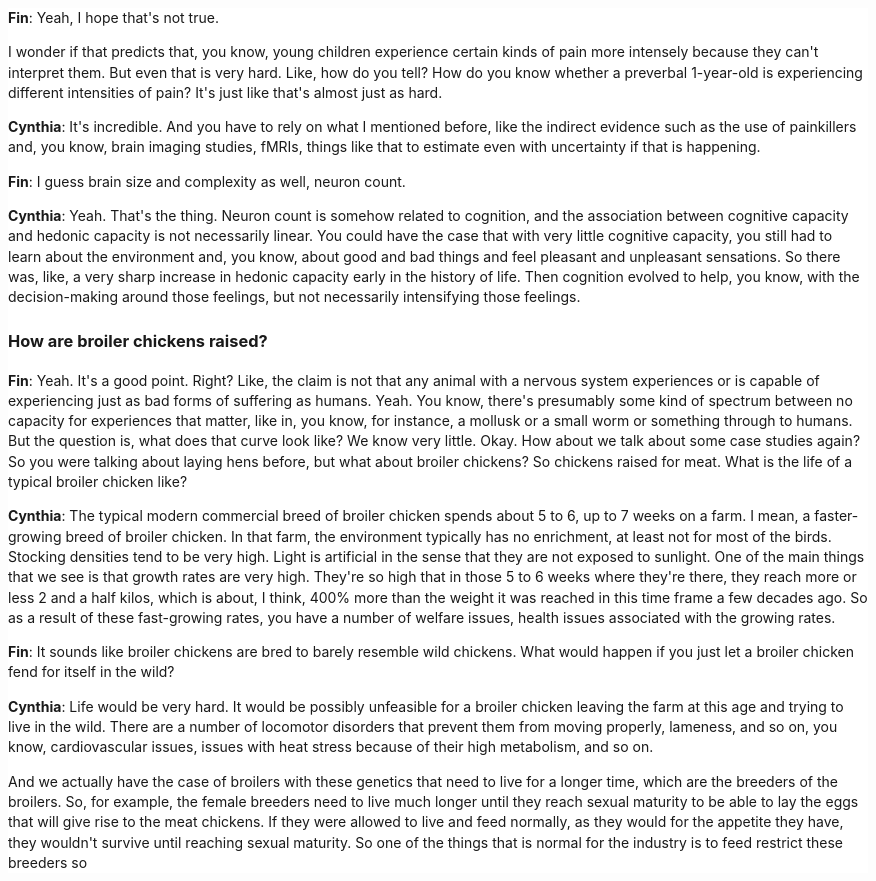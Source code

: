 **Fin**: Yeah, I hope that's not true.

I wonder if that predicts that, you know, young children experience certain kinds of pain more intensely because they can't interpret them. But even that is very hard. Like, how do you tell? How do you know whether a preverbal 1-year-old is experiencing different intensities of pain? It's just like that's almost just as hard.

**Cynthia**: It's incredible. And you have to rely on what I mentioned before, like the indirect evidence such as the use of painkillers and, you know, brain imaging studies, fMRIs, things like that to estimate even with uncertainty if that is happening.

**Fin**: I guess brain size and complexity as well, neuron count.

**Cynthia**: Yeah. That's the thing. Neuron count is somehow related to cognition, and the association between cognitive capacity and hedonic capacity is not necessarily linear. You could have the case that with very little cognitive capacity, you still had to learn about the environment and, you know, about good and bad things and feel pleasant and unpleasant sensations. So there was, like, a very sharp increase in hedonic capacity early in the history of life. Then cognition evolved to help, you know, with the decision-making around those feelings, but not necessarily intensifying those feelings.

### How are broiler chickens raised?

**Fin**: Yeah. It's a good point. Right? Like, the claim is not that any animal with a nervous system experiences or is capable of experiencing just as bad forms of suffering as humans. Yeah. You know, there's presumably some kind of spectrum between no capacity for experiences that matter, like in, you know, for instance, a mollusk or a small worm or something through to humans. But the question is, what does that curve look like? We know very little. Okay. How about we talk about some case studies again? So you were talking about laying hens before, but what about broiler chickens? So chickens raised for meat. What is the life of a typical broiler chicken like?

**Cynthia**: The typical modern commercial breed of broiler chicken spends about 5 to 6, up to 7 weeks on a farm. I mean, a faster-growing breed of broiler chicken. In that farm, the environment typically has no enrichment, at least not for most of the birds. Stocking densities tend to be very high. Light is artificial in the sense that they are not exposed to sunlight. One of the main things that we see is that growth rates are very high. They're so high that in those 5 to 6 weeks where they're there, they reach more or less 2 and a half kilos, which is about, I think, 400% more than the weight it was reached in this time frame a few decades ago. So as a result of these fast-growing rates, you have a number of welfare issues, health issues associated with the growing rates.

**Fin**: It sounds like broiler chickens are bred to barely resemble wild chickens. What would happen if you just let a broiler chicken fend for itself in the wild?

**Cynthia**: Life would be very hard. It would be possibly unfeasible for a broiler chicken leaving the farm at this age and trying to live in the wild. There are a number of locomotor disorders that prevent them from moving properly, lameness, and so on, you know, cardiovascular issues, issues with heat stress because of their high metabolism, and so on.

And we actually have the case of broilers with these genetics that need to live for a longer time, which are the breeders of the broilers. So, for example, the female breeders need to live much longer until they reach sexual maturity to be able to lay the eggs that will give rise to the meat chickens. If they were allowed to live and feed normally, as they would for the appetite they have, they wouldn't survive until reaching sexual maturity. So one of the things that is normal for the industry is to feed restrict these breeders so
